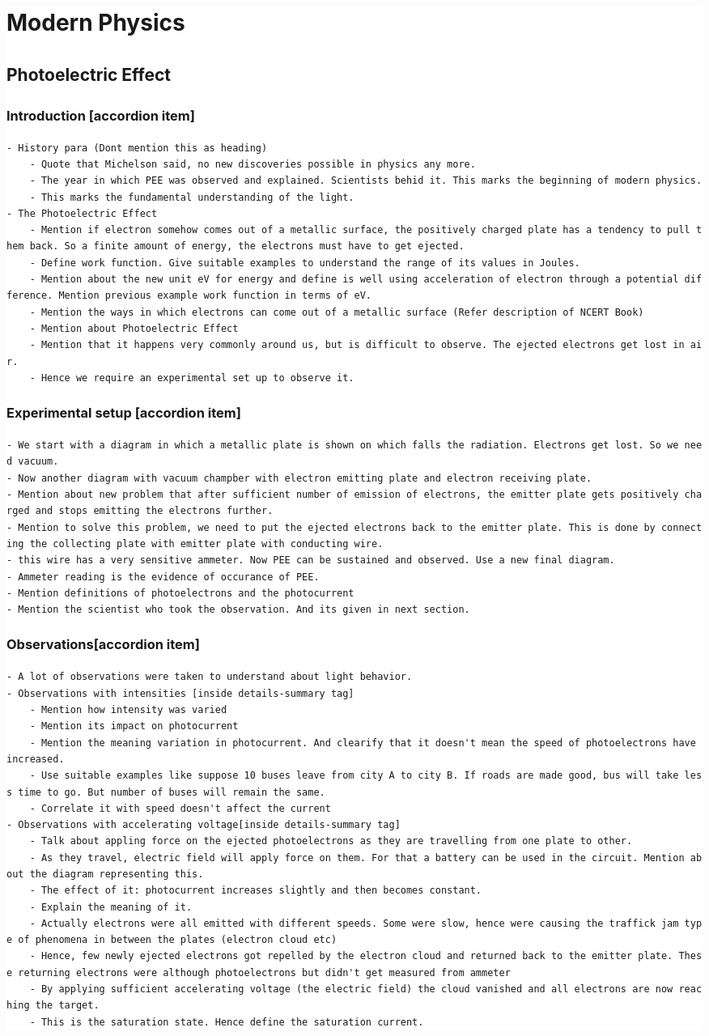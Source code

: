 # Modern Physics
## Photoelectric Effect
### Introduction [accordion item]
    - History para (Dont mention this as heading)
        - Quote that Michelson said, no new discoveries possible in physics any more. 
        - The year in which PEE was observed and explained. Scientists behid it. This marks the beginning of modern physics.
        - This marks the fundamental understanding of the light.
    - The Photoelectric Effect
        - Mention if electron somehow comes out of a metallic surface, the positively charged plate has a tendency to pull them back. So a finite amount of energy, the electrons must have to get ejected.
        - Define work function. Give suitable examples to understand the range of its values in Joules.
        - Mention about the new unit eV for energy and define is well using acceleration of electron through a potential difference. Mention previous example work function in terms of eV.
        - Mention the ways in which electrons can come out of a metallic surface (Refer description of NCERT Book)
        - Mention about Photoelectric Effect
        - Mention that it happens very commonly around us, but is difficult to observe. The ejected electrons get lost in air.
        - Hence we require an experimental set up to observe it.
### Experimental setup [accordion item]
    - We start with a diagram in which a metallic plate is shown on which falls the radiation. Electrons get lost. So we need vacuum.
    - Now another diagram with vacuum champber with electron emitting plate and electron receiving plate.
    - Mention about new problem that after sufficient number of emission of electrons, the emitter plate gets positively charged and stops emitting the electrons further.
    - Mention to solve this problem, we need to put the ejected electrons back to the emitter plate. This is done by connecting the collecting plate with emitter plate with conducting wire. 
    - this wire has a very sensitive ammeter. Now PEE can be sustained and observed. Use a new final diagram.
    - Ammeter reading is the evidence of occurance of PEE.
    - Mention definitions of photoelectrons and the photocurrent
    - Mention the scientist who took the observation. And its given in next section.
### Observations[accordion item]
    - A lot of observations were taken to understand about light behavior.
    - Observations with intensities [inside details-summary tag]
        - Mention how intensity was varied
        - Mention its impact on photocurrent
        - Mention the meaning variation in photocurrent. And clearify that it doesn't mean the speed of photoelectrons have increased. 
        - Use suitable examples like suppose 10 buses leave from city A to city B. If roads are made good, bus will take less time to go. But number of buses will remain the same.
        - Correlate it with speed doesn't affect the current
    - Observations with accelerating voltage[inside details-summary tag]
        - Talk about appling force on the ejected photoelectrons as they are travelling from one plate to other.
        - As they travel, electric field will apply force on them. For that a battery can be used in the circuit. Mention about the diagram representing this.
        - The effect of it: photocurrent increases slightly and then becomes constant.
        - Explain the meaning of it.
        - Actually electrons were all emitted with different speeds. Some were slow, hence were causing the traffick jam type of phenomena in between the plates (electron cloud etc)
        - Hence, few newly ejected electrons got repelled by the electron cloud and returned back to the emitter plate. These returning electrons were although photoelectrons but didn't get measured from ammeter
        - By applying sufficient accelerating voltage (the electric field) the cloud vanished and all electrons are now reaching the target.
        - This is the saturation state. Hence define the saturation current.